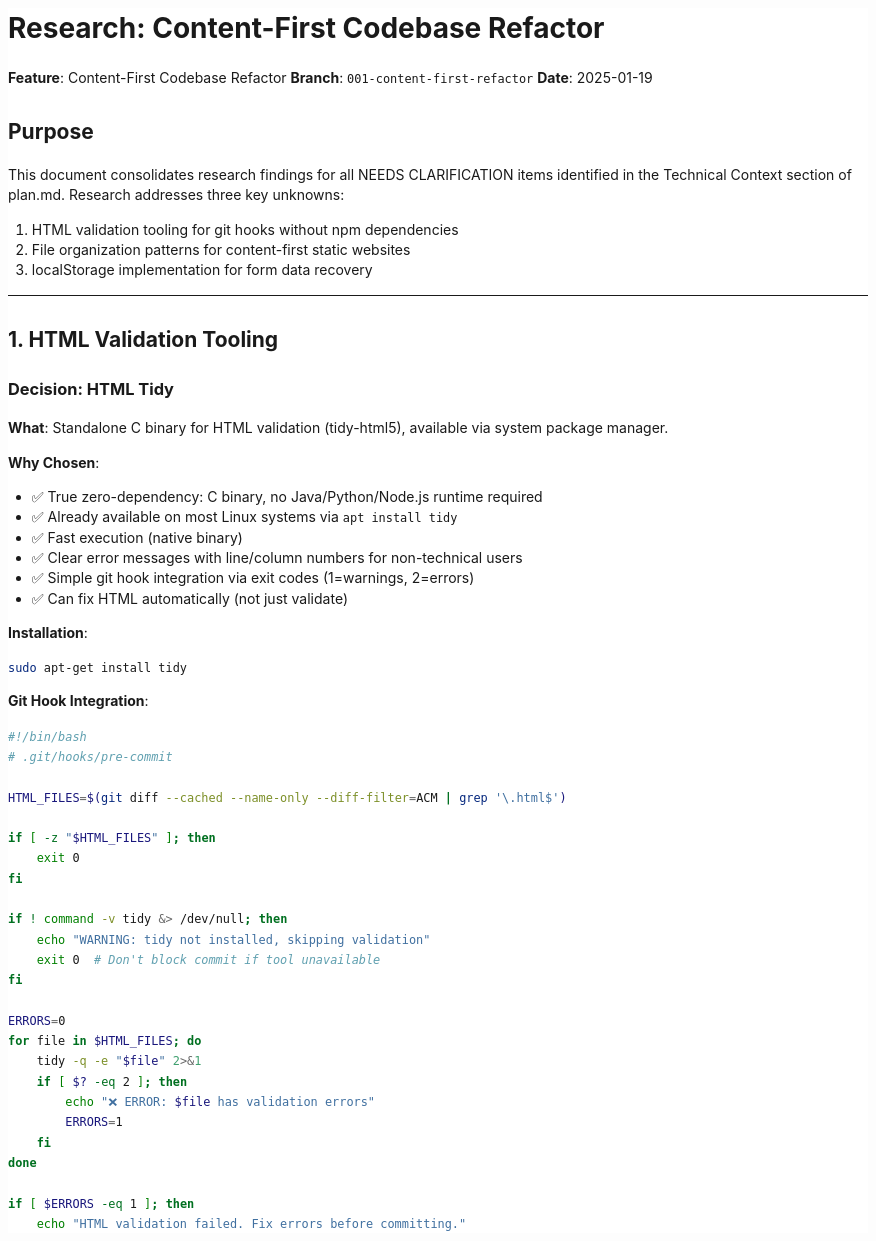 # Research: Content-First Codebase Refactor

**Feature**: Content-First Codebase Refactor
**Branch**: `001-content-first-refactor`
**Date**: 2025-01-19

## Purpose

This document consolidates research findings for all NEEDS CLARIFICATION items identified in the Technical Context section of plan.md. Research addresses three key unknowns:

1. HTML validation tooling for git hooks without npm dependencies
2. File organization patterns for content-first static websites
3. localStorage implementation for form data recovery

---

## 1. HTML Validation Tooling

### Decision: HTML Tidy

**What**: Standalone C binary for HTML validation (tidy-html5), available via system package manager.

**Why Chosen**:
- ✅ True zero-dependency: C binary, no Java/Python/Node.js runtime required
- ✅ Already available on most Linux systems via `apt install tidy`
- ✅ Fast execution (native binary)
- ✅ Clear error messages with line/column numbers for non-technical users
- ✅ Simple git hook integration via exit codes (1=warnings, 2=errors)
- ✅ Can fix HTML automatically (not just validate)

**Installation**:
```bash
sudo apt-get install tidy
```

**Git Hook Integration**:
```bash
#!/bin/bash
# .git/hooks/pre-commit

HTML_FILES=$(git diff --cached --name-only --diff-filter=ACM | grep '\.html$')

if [ -z "$HTML_FILES" ]; then
    exit 0
fi

if ! command -v tidy &> /dev/null; then
    echo "WARNING: tidy not installed, skipping validation"
    exit 0  # Don't block commit if tool unavailable
fi

ERRORS=0
for file in $HTML_FILES; do
    tidy -q -e "$file" 2>&1
    if [ $? -eq 2 ]; then
        echo "❌ ERROR: $file has validation errors"
        ERRORS=1
    fi
done

if [ $ERRORS -eq 1 ]; then
    echo "HTML validation failed. Fix errors before committing."
```